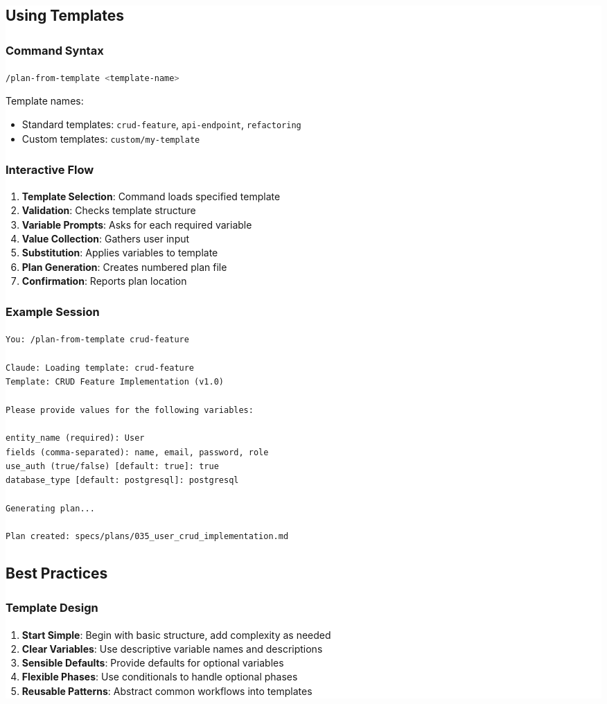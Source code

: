 ## Using Templates

### Command Syntax

```bash
/plan-from-template <template-name>
```

Template names:
- Standard templates: `crud-feature`, `api-endpoint`, `refactoring`
- Custom templates: `custom/my-template`

### Interactive Flow

1. **Template Selection**: Command loads specified template
2. **Validation**: Checks template structure
3. **Variable Prompts**: Asks for each required variable
4. **Value Collection**: Gathers user input
5. **Substitution**: Applies variables to template
6. **Plan Generation**: Creates numbered plan file
7. **Confirmation**: Reports plan location

### Example Session

```
You: /plan-from-template crud-feature

Claude: Loading template: crud-feature
Template: CRUD Feature Implementation (v1.0)

Please provide values for the following variables:

entity_name (required): User
fields (comma-separated): name, email, password, role
use_auth (true/false) [default: true]: true
database_type [default: postgresql]: postgresql

Generating plan...

Plan created: specs/plans/035_user_crud_implementation.md
```

## Best Practices

### Template Design

1. **Start Simple**: Begin with basic structure, add complexity as needed
2. **Clear Variables**: Use descriptive variable names and descriptions
3. **Sensible Defaults**: Provide defaults for optional variables
4. **Flexible Phases**: Use conditionals to handle optional phases
5. **Reusable Patterns**: Abstract common workflows into templates
